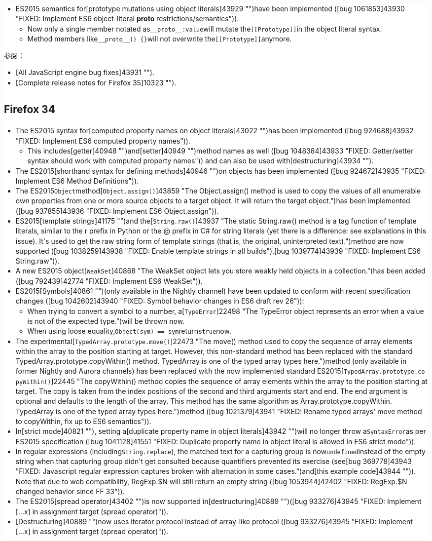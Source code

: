 * ES2015 semantics for[prototype mutations using object literals]43929 "")have been implemented ([bug 1061853]43930 "FIXED: Implement ES6 object-literal __proto__ restrictions/semantics")).
	* Now only a single member notated as`__proto__:value`will mutate the`[[Prototype]]`in the object literal syntax.
	* Method members like`__proto__() {}`will not overwrite the`[[Prototype]]`anymore.



参阅：


* [All JavaScript engine bug fixes]43931 "").
* [Complete release notes for Firefox 35]10323 "").

## Firefox 34<a name="Firefox_34"></a>

* The ES2015 syntax for[computed property names on object literals]43022 "")has been implemented ([bug 924688]43932 "FIXED: Implement ES6 computed property names")).
	* This includes[getter]40948 "")and[setter]40949 "")method names as well ([bug 1048384]43933 "FIXED: Getter/setter syntax should work with computed property names")) and can also be used with[destructuring]43934 "").
* The ES2015[shorthand syntax for defining methods]40946 "")on objects has been implemented ([bug 924672]43935 "FIXED: Implement ES6 Method Definitions")).
* The ES2015`Object`method[`Object.assign()`]43859 "The Object.assign() method is used to copy the values of all enumerable own properties from one or more source objects to a target object. It will return the target object.")has been implemented ([bug 937855]43936 "FIXED: Implement ES6 Object.assign")).
* ES2015[template strings]41175 "")and the[`String.raw()`]43937 "The static String.raw() method is a tag function of template literals, similar to the r prefix in Python or the @ prefix in C# for string literals (yet there is a difference: see explanations in this issue). It's used to get the raw string form of template strings (that is, the original, uninterpreted text).")method are now supported ([bug 1038259]43938 "FIXED: Enable template strings in all builds"),[bug 1039774]43939 "FIXED: Implement ES6 String.raw")).
* A new ES2015 object[`WeakSet`]40868 "The WeakSet object lets you store weakly held objects in a collection.")has been added ([bug 792439]42774 "FIXED: Implement ES6 WeakSet")).
* ES2015[Symbols]40861 "")(only available in the Nightly channel) have been updated to conform with recent specification changes ([bug 1042602]43940 "FIXED: Symbol behavior changes in ES6 draft rev 26")):
	* When trying to convert a symbol to a number, a[`TypeError`]22498 "The TypeError object represents an error when a value is not of the expected type.")will be thrown now.
	* When using loose equality,`Object(sym) == sym`returns`true`now.
* The experimental[`TypedArray.prototype.move()`]22473 "The move() method used to copy the sequence of array elements within the array to the position starting at target. However, this non-standard method has been replaced with the standard TypedArray.prototype.copyWithin() method. TypedArray is one of the typed array types here.")method (only available in former Nightly and Aurora channels) has been replaced with the now implemented standard ES2015[`TypedArray.prototype.copyWithin()`]22445 "The copyWithin() method copies the sequence of array elements within the array to the position starting at target. The copy is taken from the index positions of the second and third arguments start and end. The end argument is optional and defaults to the length of the array. This method has the same algorithm as Array.prototype.copyWithin. TypedArray is one of the typed array types here.")method ([bug 1021379]43941 "FIXED: Rename typed arrays' move method to copyWithin, fix up to ES6 semantics")).
* In[strict mode]40821 ""), setting a[duplicate property name in object literals]43942 "")will no longer throw a`SyntaxError`as per ES2015 specification ([bug 1041128]41551 "FIXED: Duplicate property name in object literal is allowed in ES6 strict mode")).
* In regular expressions (including`String.replace`), the matched text for a capturing group is now`undefined`instead of the empty string when that capturing group didn&#39;t get consulted because quantifiers prevented its exercise (see[bug 369778]43943 "FIXED: Javascript regular expression captures broken with alternation in some cases.")and[this example code]43944 "")). Note that due to web compatibility, RegExp.$N will still return an empty string ([bug 1053944]42402 "FIXED: RegExp.$N changed behavior since FF 33")).
* The ES2015[spread operator]43402 "")is now supported in[destructuring]40889 "")([bug 933276]43945 "FIXED: Implement [...x] in assignment target (spread operator)")).
* [Destructuring]40889 "")now uses iterator protocol instead of array-like protocol ([bug 933276]43945 "FIXED: Implement [...x] in assignment target (spread operator)")).